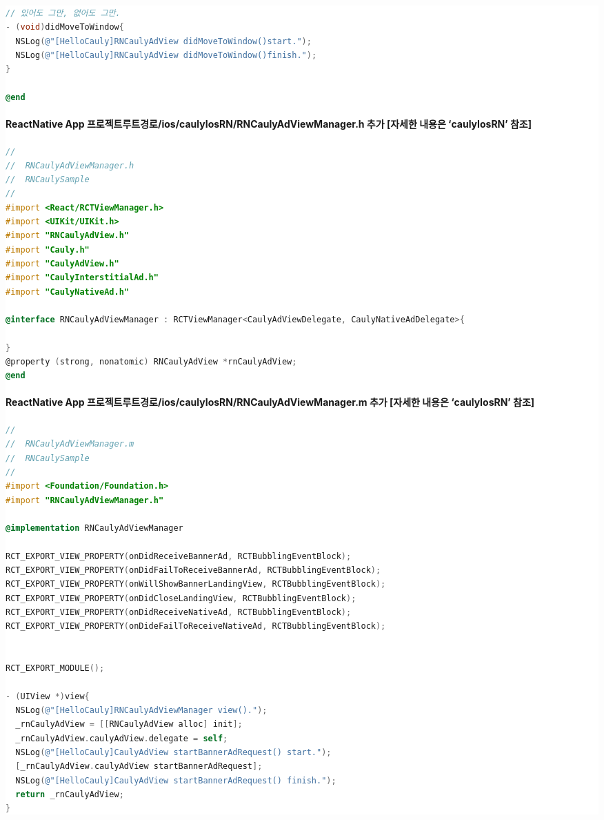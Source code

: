 ``` objectivec
// 있어도 그만, 없어도 그만.
- (void)didMoveToWindow{
  NSLog(@"[HelloCauly]RNCaulyAdView didMoveToWindow()start.");
  NSLog(@"[HelloCauly]RNCaulyAdView didMoveToWindow()finish.");
}

@end
```

#### ReactNative App 프로젝트루트경로/ios/caulyIosRN/RNCaulyAdViewManager.h 추가 [자세한 내용은 ‘caulyIosRN’ 참조]
``` objectivec
//
//  RNCaulyAdViewManager.h
//  RNCaulySample
//
#import <React/RCTViewManager.h>
#import <UIKit/UIKit.h>
#import "RNCaulyAdView.h"
#import "Cauly.h"
#import "CaulyAdView.h"
#import "CaulyInterstitialAd.h"
#import "CaulyNativeAd.h"

@interface RNCaulyAdViewManager : RCTViewManager<CaulyAdViewDelegate, CaulyNativeAdDelegate>{
  
}
@property (strong, nonatomic) RNCaulyAdView *rnCaulyAdView;
@end

```

#### ReactNative App 프로젝트루트경로/ios/caulyIosRN/RNCaulyAdViewManager.m 추가 [자세한 내용은 ‘caulyIosRN’ 참조]
``` objectivec
//
//  RNCaulyAdViewManager.m
//  RNCaulySample
//
#import <Foundation/Foundation.h>
#import "RNCaulyAdViewManager.h"

@implementation RNCaulyAdViewManager

RCT_EXPORT_VIEW_PROPERTY(onDidReceiveBannerAd, RCTBubblingEventBlock);
RCT_EXPORT_VIEW_PROPERTY(onDidFailToReceiveBannerAd, RCTBubblingEventBlock);
RCT_EXPORT_VIEW_PROPERTY(onWillShowBannerLandingView, RCTBubblingEventBlock);
RCT_EXPORT_VIEW_PROPERTY(onDidCloseLandingView, RCTBubblingEventBlock);
RCT_EXPORT_VIEW_PROPERTY(onDidReceiveNativeAd, RCTBubblingEventBlock);
RCT_EXPORT_VIEW_PROPERTY(onDideFailToReceiveNativeAd, RCTBubblingEventBlock);


RCT_EXPORT_MODULE();

- (UIView *)view{
  NSLog(@"[HelloCauly]RNCaulyAdViewManager view().");
  _rnCaulyAdView = [[RNCaulyAdView alloc] init];
  _rnCaulyAdView.caulyAdView.delegate = self;
  NSLog(@"[HelloCauly]CaulyAdView startBannerAdRequest() start.");
  [_rnCaulyAdView.caulyAdView startBannerAdRequest];
  NSLog(@"[HelloCauly]CaulyAdView startBannerAdRequest() finish.");
  return _rnCaulyAdView;
}

```